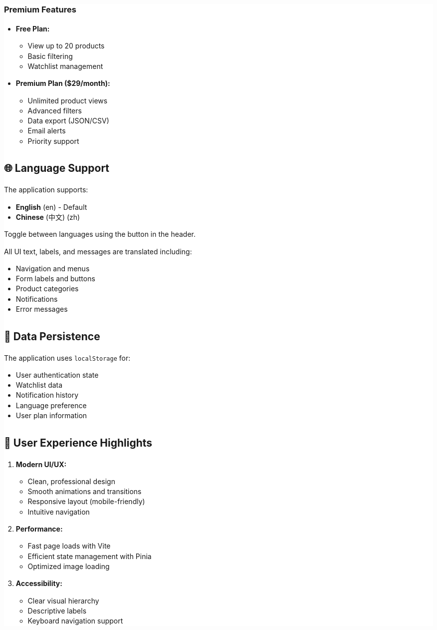 ### Premium Features
- **Free Plan:**
  - View up to 20 products
  - Basic filtering
  - Watchlist management
  
- **Premium Plan ($29/month):**
  - Unlimited product views
  - Advanced filters
  - Data export (JSON/CSV)
  - Email alerts
  - Priority support

## 🌐 Language Support

The application supports:
- **English** (en) - Default
- **Chinese** (中文) (zh)

Toggle between languages using the button in the header.

All UI text, labels, and messages are translated including:
- Navigation and menus
- Form labels and buttons
- Product categories
- Notifications
- Error messages

## 💾 Data Persistence

The application uses `localStorage` for:
- User authentication state
- Watchlist data
- Notification history
- Language preference
- User plan information

## 🎯 User Experience Highlights

1. **Modern UI/UX:**
   - Clean, professional design
   - Smooth animations and transitions
   - Responsive layout (mobile-friendly)
   - Intuitive navigation

2. **Performance:**
   - Fast page loads with Vite
   - Efficient state management with Pinia
   - Optimized image loading

3. **Accessibility:**
   - Clear visual hierarchy
   - Descriptive labels
   - Keyboard navigation support
